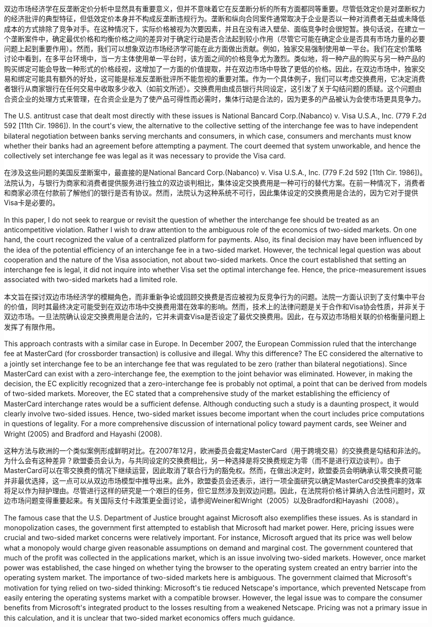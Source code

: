 双边市场经济学在反垄断定价分析中显然具有重要意义，但并不意味着它在反垄断分析的所有方面都同等重要。尽管低效定价是对垄断权力的经济批评的典型特征，但低效定价本身并不构成反垄断违规行为。垄断和纵向合同案件通常取决于企业是否以一种对消费者无益或未降低成本的方式排除了竞争对手。在这种情况下，实际价格被视为次要因素，并且在没有进入壁垒、面临竞争时会很短暂。换句话说，在建立一个垄断案件中，确定最优价格和均衡价格之间的差异对于确定行动是否合法起到较小作用（尽管它可能在确定企业是否具有市场力量的必要问题上起到重要作用）。然而，我们可以想象双边市场经济学可能在此方面做出贡献。例如，独家交易强制使用单一平台。我们在定价策略讨论中看到，在多平台环境中，当一方主体使用单一平台时，该方面之间的价格竞争尤为激烈。类似地，将一种产品的购买与另一种产品的购买绑定可能会导致一种形式的价格歧视，这增加了一方面的价值提取，并在双边市场中导致了更低的价格。因此，在双边市场中，独家交易和绑定可能具有额外的好处，这可能是标准反垄断批评所不能忽视的重要对策。作为一个具体例子，我们可以考虑交换费用，它决定消费者银行从商家银行在任何交易中收取多少收入（如前文所述）。交换费用由成员银行共同设定，这引发了关于勾结问题的质疑。这个问题由合资企业的处理方式来管理，在合资企业是为了使产品可得性而必需时，集体行动是合法的，因为更多的产品被认为会使市场更具竞争力。

The U.S. antitrust case that dealt most directly with these issues is National Bancard Corp.(Nabanco) v. Visa U.S.A., Inc. (779 F.2d 592 [11th Cir. 1986]). In the court's view, the alternative to the collective setting of the interchange fee was to have independent bilateral negotiation between banks serving merchants and consumers, in which case, consumers and merchants must know whether their banks had an agreement before attempting a payment. The court deemed that system unworkable, and hence the collectively set interchange fee was legal as it was necessary to provide the Visa card.

在涉及这些问题的美国反垄断案中，最直接的是National Bancard Corp.(Nabanco) v. Visa U.S.A., Inc. (779 F.2d 592 [11th Cir. 1986])。法院认为，与银行为商家和消费者提供服务进行独立的双边谈判相比，集体设定交换费用是一种可行的替代方案。在前一种情况下，消费者和商家必须在付款前了解他们的银行是否有协议。然而，法院认为这种系统不可行，因此集体设定的交换费用是合法的，因为它对于提供Visa卡是必要的。

In this paper, I do not seek to reargue or revisit the question of whether the interchange fee should be treated as an anticompetitive violation. Rather I wish to draw attention to the ambiguous role of the economics of two-sided markets. On one hand, the court recognized the value of a centralized platform for payments. Also, its final decision may have been influenced by the idea of the potential efficiency of an interchange fee in a two-sided market. However, the technical legal question was about cooperation and the nature of the Visa association, not about two-sided markets. Once the court established that setting an interchange fee is legal, it did not inquire into whether Visa set the optimal interchange fee. Hence, the price-measurement issues associated with two-sided markets had a limited role.

本文旨在探讨双边市场经济学的模糊角色，而非重新争论或回顾交换费是否应被视为反竞争行为的问题。法院一方面认识到了支付集中平台的价值，同时其最终决定可能受到在双边市场中交换费用潜在效率的影响。然而，技术上的法律问题是关于合作和Visa协会性质，并非关于双边市场。一旦法院确认设定交换费用是合法的，它并未调查Visa是否设定了最优交换费用。因此，在与双边市场相关联的价格衡量问题上发挥了有限作用。

This approach contrasts with a similar case in Europe. In December 2007, the European Commission ruled that the interchange fee at MasterCard (for crossborder transaction) is collusive and illegal. Why this difference? The EC considered the alternative to a jointly set interchange fee to be an interchange fee that was regulated to be zero (rather than bilateral negotiations). Since MasterCard can exist with a zero-interchange fee, the exemption to the joint behavior was eliminated. However, in making the decision, the EC explicitly recognized that a zero-interchange fee is probably not optimal, a point that can be derived from models of two-sided markets. Moreover, the EC stated that a comprehensive study of the market establishing the efficiency of MasterCard interchange rates would be a sufficient defense. Although conducting such a study is a daunting prospect, it would clearly involve two-sided issues. Hence, two-sided market issues become important when the court includes price computations in questions of legality. For a more comprehensive discussion of international policy toward payment cards, see Weiner and Wright (2005) and Bradford and Hayashi (2008).

这种方法与欧洲的一个类似案例形成鲜明对比。在2007年12月，欧洲委员会裁定MasterCard（用于跨境交易）的交换费是勾结和非法的。为什么会有这种差异？欧盟委员会认为，与共同设定的交换费相比，另一种选择是将交换费规定为零（而不是进行双边谈判）。由于MasterCard可以在零交换费的情况下继续运营，因此取消了联合行为的豁免权。然而，在做出决定时，欧盟委员会明确承认零交换费可能并非最优选择，这一点可以从双边市场模型中推导出来。此外，欧盟委员会还表示，进行一项全面研究以确定MasterCard交换费率的效率将足以作为辩护理由。尽管进行这样的研究是一个艰巨的任务，但它显然涉及到双边问题。因此，在法院将价格计算纳入合法性问题时，双边市场问题变得重要起来。有关国际支付卡政策更全面讨论，请参阅Weiner和Wright（2005）以及Bradford和Hayashi（2008）。

The famous case that the U.S. Department of Justice brought against Microsoft also exemplifies these issues. As is standard in monopolization cases, the government first attempted to establish that Microsoft had market power. Here, pricing issues were crucial and two-sided market concerns were relatively important. For instance, Microsoft argued that its price was well below what a monopoly would charge given reasonable assumptions on demand and marginal cost. The government countered that much of the profit was collected in the applications market, which is an issue involving two-sided markets. However, once market power was established, the case hinged on whether tying the browser to the operating system created an entry barrier into the operating system market. The importance of two-sided markets here is ambiguous. The government claimed that Microsoft's motivation for tying relied on two-sided thinking: Microsoft's tie reduced Netscape's importance, which prevented Netscape from easily entering the operating systems market with a compatible browser. However, the legal issue was to compare the consumer benefits from Microsoft's integrated product to the losses resulting from a weakened Netscape. Pricing was not a primary issue in this calculation, and it is unclear that two-sided market economics offers much guidance.
